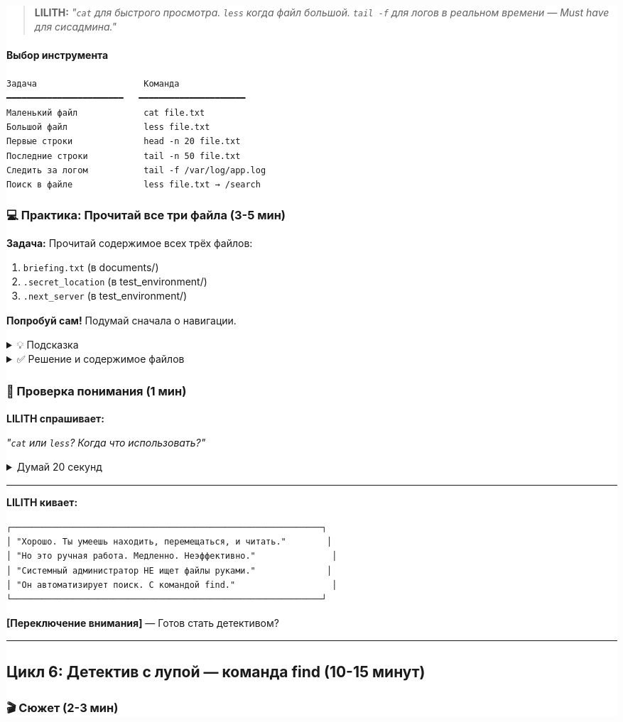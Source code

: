 > **LILITH:** *"`cat` для быстрого просмотра. `less` когда файл большой. `tail -f` для логов в реальном времени — Must have для сисадмина."*

#### Выбор инструмента

```
Задача                     Команда
━━━━━━━━━━━━━━━━━━━━━━━   ━━━━━━━━━━━━━━━━━━━━━
Маленький файл             cat file.txt
Большой файл               less file.txt
Первые строки              head -n 20 file.txt
Последние строки           tail -n 50 file.txt
Следить за логом           tail -f /var/log/app.log
Поиск в файле              less file.txt → /search
```

### 💻 Практика: Прочитай все три файла (3-5 мин)

**Задача:** Прочитай содержимое всех трёх файлов:
1. `briefing.txt` (в documents/)
2. `.secret_location` (в test_environment/)
3. `.next_server` (в test_environment/)

**Попробуй сам!** Подумай сначала о навигации.

<details><summary>💡 Подсказка</summary></details>

<details><summary>✅ Решение и содержимое файлов</summary></details>

### 🤔 Проверка понимания (1 мин)

**LILITH спрашивает:**

*"`cat` или `less`? Когда что использовать?"*

<details><summary>Думай 20 секунд</summary></details>

---

**LILITH кивает:**

```
┌─────────────────────────────────────────────────────────────┐
│ "Хорошо. Ты умеешь находить, перемещаться, и читать."        │
│ "Но это ручная работа. Медленно. Неэффективно."               │
│ "Системный администратор НЕ ищет файлы руками."              │
│ "Он автоматизирует поиск. С командой find."                   │
└─────────────────────────────────────────────────────────────┘
```

**[Переключение внимания]** — Готов стать детективом?

---

## Цикл 6: Детектив с лупой — команда find (10-15 минут)

### 🎬 Сюжет (2-3 мин)

